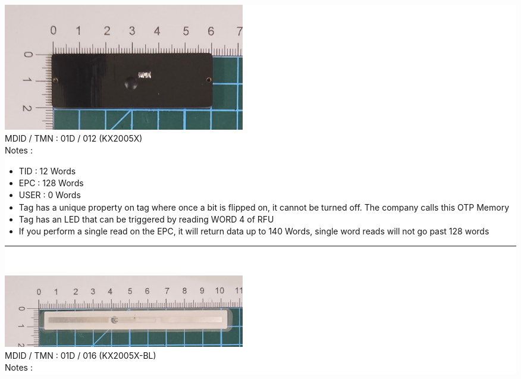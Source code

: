 <img src="./imgs/TAGS/Kiloway-012-2.jpg" width="400"><br>
MDID / TMN : 01D / 012 (KX2005X)<br>
Notes :

- TID : 12 Words
- EPC : 128 Words
- USER : 0 Words
- Tag has a unique property on tag where once a bit is flipped on, it cannot be turned off. The company calls this OTP Memory
- Tag has an LED that can be triggered by reading WORD 4 of RFU
- If you perform a single read on the EPC, it will return data up to 140 Words, single word reads will not go past 128 words
---
<br>

<img src="./imgs/TAGS/Kiloway-KX2005X-BL-1.jpg" width="400"><br>
MDID / TMN : 01D / 016 (KX2005X-BL)<br>
Notes :
